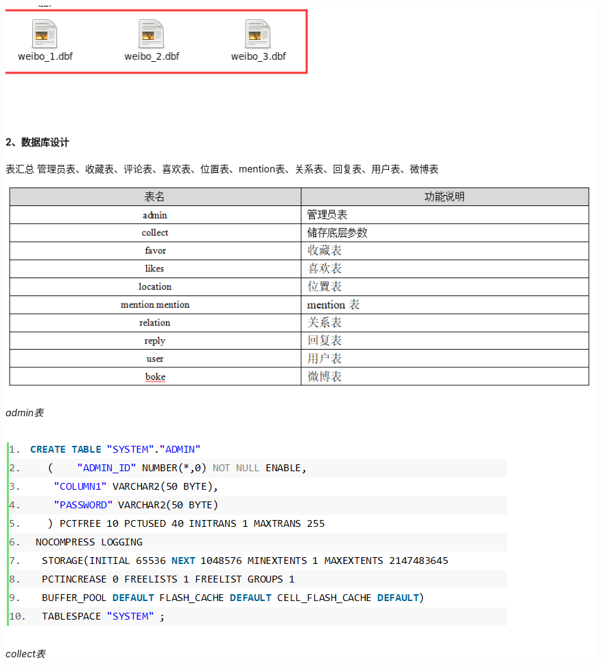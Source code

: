 ![查询结果](p2.png)

#### 2、数据库设计
表汇总
管理员表、收藏表、评论表、喜欢表、位置表、mention表、关系表、回复表、用户表、微博表

![查询1结果](p3.png)

###### admin表
![查询结果](p4.png)

###### collect表